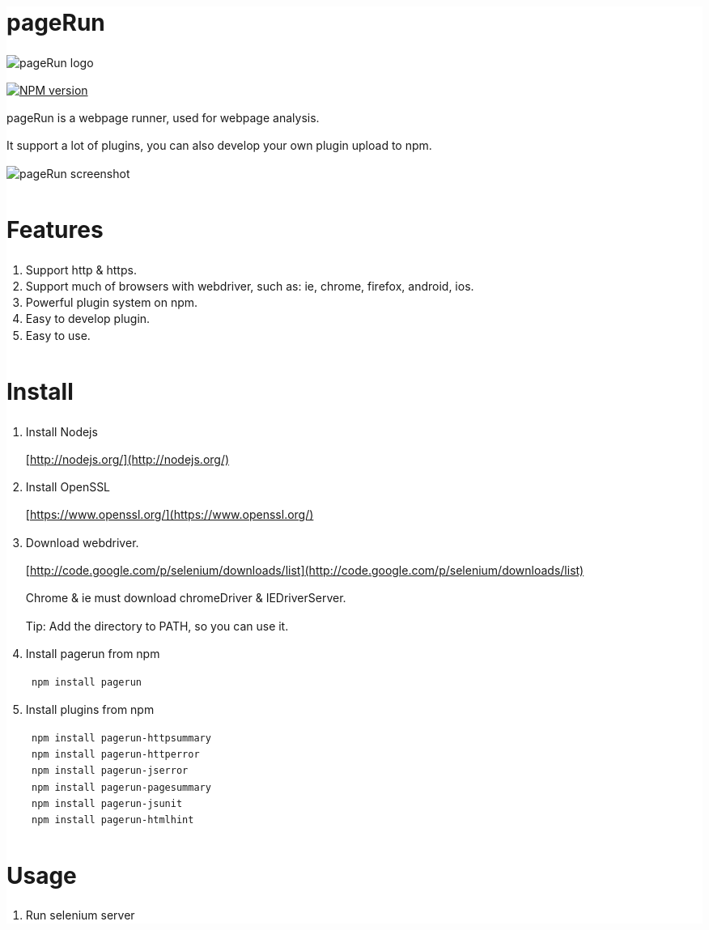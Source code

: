 pageRun
=======================

![pageRun logo](https://raw.github.com/yaniswang/pageRun/master/img/logo.png)

[![NPM version](https://badge.fury.io/js/pagerun.png)](http://badge.fury.io/js/pagerun)

pageRun is a webpage runner, used for webpage analysis.

It support a lot of plugins, you can also develop your own plugin upload to npm.

![pageRun screenshot](https://raw.github.com/yaniswang/pageRun/master/img/screenshot.png)

Features
=======================

1. Support http & https.
2. Support much of browsers with webdriver, such as: ie, chrome, firefox, android, ios.
3. Powerful plugin system on npm.
4. Easy to develop plugin.
5. Easy to use.

Install
=======================

1. Install Nodejs
    
    [http://nodejs.org/](http://nodejs.org/)

2. Install OpenSSL

    [https://www.openssl.org/](https://www.openssl.org/)

3. Download webdriver.

    [http://code.google.com/p/selenium/downloads/list](http://code.google.com/p/selenium/downloads/list)

    Chrome & ie must download chromeDriver & IEDriverServer.

    Tip: Add the directory to PATH, so you can use it.

4. Install pagerun from npm

        npm install pagerun

5. Install plugins from npm

        npm install pagerun-httpsummary
        npm install pagerun-httperror
        npm install pagerun-jserror
        npm install pagerun-pagesummary
        npm install pagerun-jsunit
        npm install pagerun-htmlhint

Usage
=======================

1. Run selenium server
